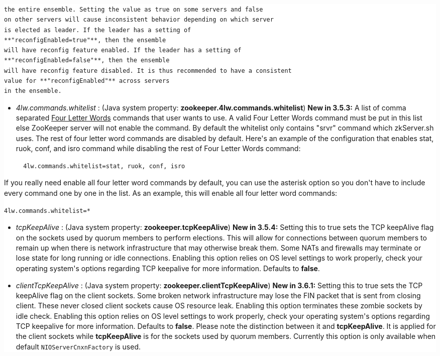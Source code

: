    the entire ensemble. Setting the value as true on some servers and false
    on other servers will cause inconsistent behavior depending on which server
    is elected as leader. If the leader has a setting of
    **"reconfigEnabled=true"**, then the ensemble
    will have reconfig feature enabled. If the leader has a setting of
    **"reconfigEnabled=false"**, then the ensemble
    will have reconfig feature disabled. It is thus recommended to have a consistent
    value for **"reconfigEnabled"** across servers
    in the ensemble.

* *4lw.commands.whitelist* :
    (Java system property: **zookeeper.4lw.commands.whitelist**)
    **New in 3.5.3:**
    A list of comma separated [Four Letter Words](#sc_4lw)
    commands that user wants to use. A valid Four Letter Words
    command must be put in this list else ZooKeeper server will
    not enable the command.
    By default the whitelist only contains "srvr" command
    which zkServer.sh uses. The rest of four letter word commands are disabled
    by default.
    Here's an example of the configuration that enables stat, ruok, conf, and isro
    command while disabling the rest of Four Letter Words command:

        4lw.commands.whitelist=stat, ruok, conf, isro


If you really need enable all four letter word commands by default, you can use
the asterisk option so you don't have to include every command one by one in the list.
As an example, this will enable all four letter word commands:


    4lw.commands.whitelist=*


* *tcpKeepAlive* :
    (Java system property: **zookeeper.tcpKeepAlive**)
    **New in 3.5.4:**
    Setting this to true sets the TCP keepAlive flag on the
    sockets used by quorum members to perform elections.
    This will allow for connections between quorum members to
    remain up when there is network infrastructure that may
    otherwise break them. Some NATs and firewalls may terminate
    or lose state for long running or idle connections.
    Enabling this option relies on OS level settings to work
    properly, check your operating system's options regarding TCP
    keepalive for more information.  Defaults to
    **false**.

* *clientTcpKeepAlive* :
    (Java system property: **zookeeper.clientTcpKeepAlive**)
    **New in 3.6.1:**
    Setting this to true sets the TCP keepAlive flag on the
    client sockets. Some broken network infrastructure may lose
    the FIN packet that is sent from closing client. These never
    closed client sockets cause OS resource leak. Enabling this
    option terminates these zombie sockets by idle check.
    Enabling this option relies on OS level settings to work
    properly, check your operating system's options regarding TCP
    keepalive for more information. Defaults to **false**. Please
    note the distinction between it and **tcpKeepAlive**. It is
    applied for the client sockets while **tcpKeepAlive** is for
    the sockets used by quorum members. Currently this option is
    only available when default `NIOServerCnxnFactory` is used.
